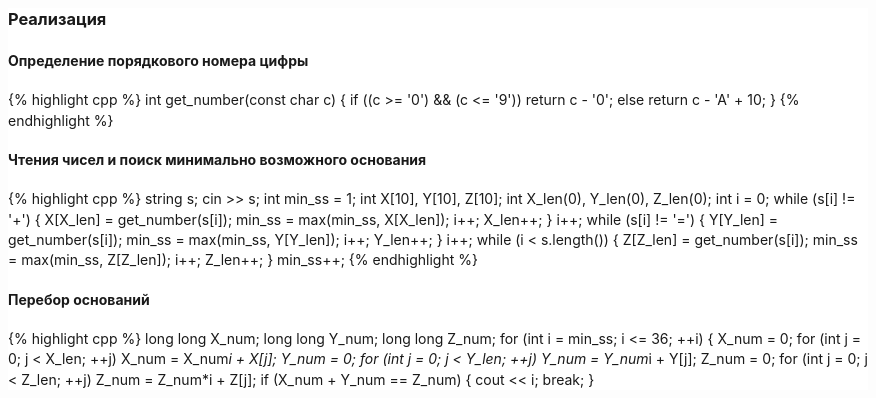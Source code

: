 ### Реализация

#### Определение порядкового номера цифры
{% highlight cpp %}
int get_number(const char c) {
    if ((c >= '0') && (c <= '9'))
        return c - '0';
    else
        return c - 'A' + 10;
}
{% endhighlight %}

#### Чтения чисел и поиск минимально возможного основания

{% highlight cpp %}
string s;
cin >> s;
int min_ss = 1;
int X[10], Y[10], Z[10];
int X_len(0), Y_len(0), Z_len(0);
int i = 0;
while (s[i] != '+') {
    X[X_len] =  get_number(s[i]);
    min_ss = max(min_ss, X[X_len]);
    i++;
    X_len++;
}
i++;
while (s[i] != '=') {
    Y[Y_len] =  get_number(s[i]);
    min_ss = max(min_ss, Y[Y_len]);
    i++;
    Y_len++;
}
i++;
while (i < s.length()) {
    Z[Z_len] =  get_number(s[i]);
    min_ss = max(min_ss, Z[Z_len]);
    i++;
    Z_len++;
}
min_ss++;
{% endhighlight %}

#### Перебор оснований

{% highlight cpp %}
long long X_num;
long long Y_num;
long long Z_num;
for (int i = min_ss; i <= 36; ++i) {
    X_num = 0;
    for (int j = 0; j < X_len; ++j)
        X_num = X_num*i + X[j];
    Y_num = 0;
    for (int j = 0; j < Y_len; ++j)
        Y_num = Y_num*i + Y[j];
    Z_num = 0;
    for (int j = 0; j < Z_len; ++j)
        Z_num = Z_num*i + Z[j];
    if (X_num + Y_num == Z_num) {
        cout << i;
        break;
    }